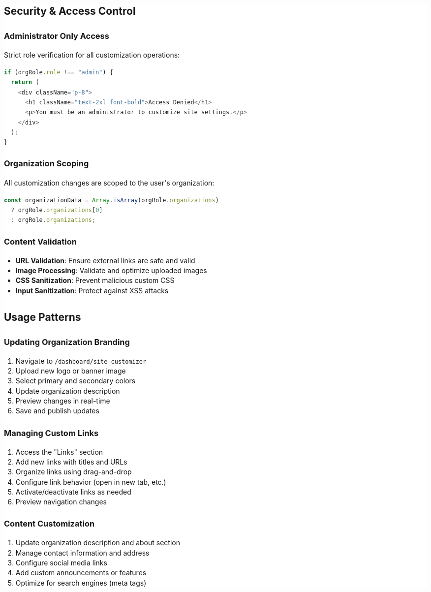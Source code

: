 ## Security & Access Control

### Administrator Only Access
Strict role verification for all customization operations:
```typescript
if (orgRole.role !== "admin") {
  return (
    <div className="p-8">
      <h1 className="text-2xl font-bold">Access Denied</h1>
      <p>You must be an administrator to customize site settings.</p>
    </div>
  );
}
```

### Organization Scoping
All customization changes are scoped to the user's organization:
```typescript
const organizationData = Array.isArray(orgRole.organizations)
  ? orgRole.organizations[0]
  : orgRole.organizations;
```

### Content Validation
- **URL Validation**: Ensure external links are safe and valid
- **Image Processing**: Validate and optimize uploaded images
- **CSS Sanitization**: Prevent malicious custom CSS
- **Input Sanitization**: Protect against XSS attacks

## Usage Patterns

### Updating Organization Branding
1. Navigate to `/dashboard/site-customizer`
2. Upload new logo or banner image
3. Select primary and secondary colors
4. Update organization description
5. Preview changes in real-time
6. Save and publish updates

### Managing Custom Links
1. Access the "Links" section
2. Add new links with titles and URLs
3. Organize links using drag-and-drop
4. Configure link behavior (open in new tab, etc.)
5. Activate/deactivate links as needed
6. Preview navigation changes

### Content Customization
1. Update organization description and about section
2. Manage contact information and address
3. Configure social media links
4. Add custom announcements or features
5. Optimize for search engines (meta tags)

